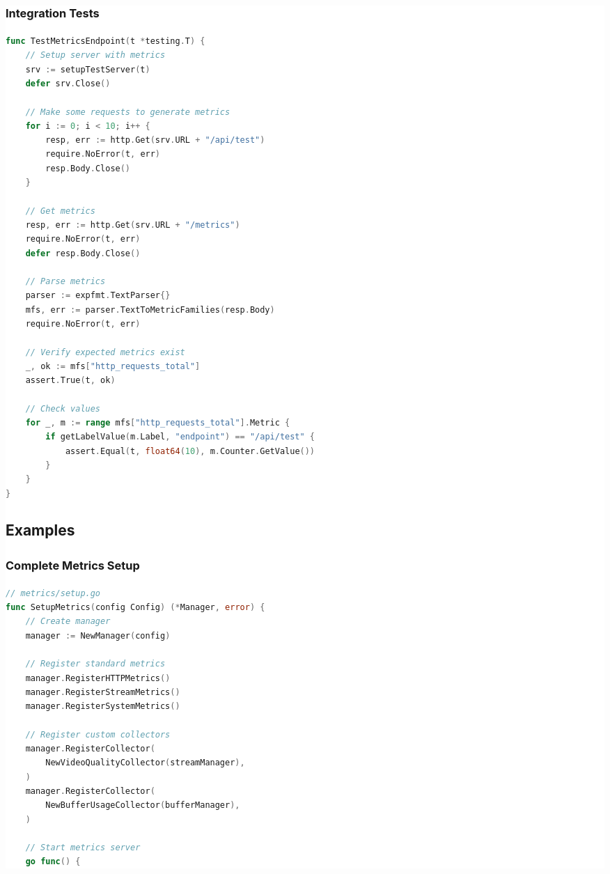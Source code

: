 ### Integration Tests

```go
func TestMetricsEndpoint(t *testing.T) {
    // Setup server with metrics
    srv := setupTestServer(t)
    defer srv.Close()
    
    // Make some requests to generate metrics
    for i := 0; i < 10; i++ {
        resp, err := http.Get(srv.URL + "/api/test")
        require.NoError(t, err)
        resp.Body.Close()
    }
    
    // Get metrics
    resp, err := http.Get(srv.URL + "/metrics")
    require.NoError(t, err)
    defer resp.Body.Close()
    
    // Parse metrics
    parser := expfmt.TextParser{}
    mfs, err := parser.TextToMetricFamilies(resp.Body)
    require.NoError(t, err)
    
    // Verify expected metrics exist
    _, ok := mfs["http_requests_total"]
    assert.True(t, ok)
    
    // Check values
    for _, m := range mfs["http_requests_total"].Metric {
        if getLabelValue(m.Label, "endpoint") == "/api/test" {
            assert.Equal(t, float64(10), m.Counter.GetValue())
        }
    }
}
```

## Examples

### Complete Metrics Setup

```go
// metrics/setup.go
func SetupMetrics(config Config) (*Manager, error) {
    // Create manager
    manager := NewManager(config)
    
    // Register standard metrics
    manager.RegisterHTTPMetrics()
    manager.RegisterStreamMetrics()
    manager.RegisterSystemMetrics()
    
    // Register custom collectors
    manager.RegisterCollector(
        NewVideoQualityCollector(streamManager),
    )
    manager.RegisterCollector(
        NewBufferUsageCollector(bufferManager),
    )
    
    // Start metrics server
    go func() {
```